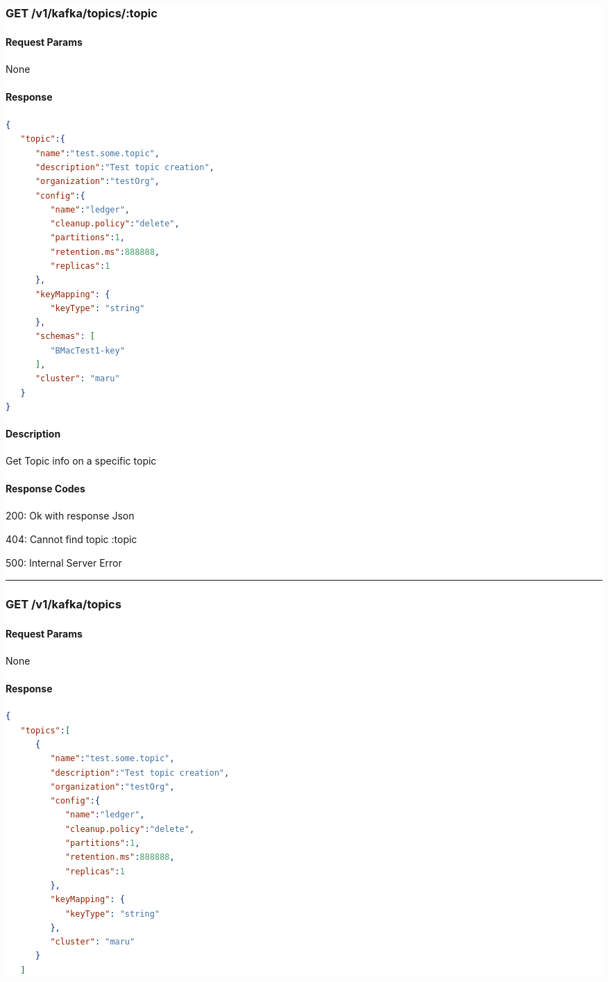 ### GET /v1/kafka/topics/:topic
#### Request Params 
None
#### Response
```json
{  
   "topic":{  
      "name":"test.some.topic",
      "description":"Test topic creation",
      "organization":"testOrg",
      "config":{  
         "name":"ledger",
         "cleanup.policy":"delete",
         "partitions":1,
         "retention.ms":888888,
         "replicas":1
      },
      "keyMapping": {
         "keyType": "string"
      },
      "schemas": [
         "BMacTest1-key"
      ],
      "cluster": "maru"
   }
}
```
#### Description
Get Topic info on a specific topic
#### Response Codes
200: Ok with response Json

404: Cannot find topic :topic

500: Internal Server Error
______

### GET /v1/kafka/topics
#### Request Params 
None
#### Response
```json
{  
   "topics":[  
      {  
         "name":"test.some.topic",
         "description":"Test topic creation",
         "organization":"testOrg",
         "config":{
            "name":"ledger",  
            "cleanup.policy":"delete",
            "partitions":1,
            "retention.ms":888888,
            "replicas":1
         },
         "keyMapping": {
            "keyType": "string"
         },
         "cluster": "maru"
      }
   ]
```